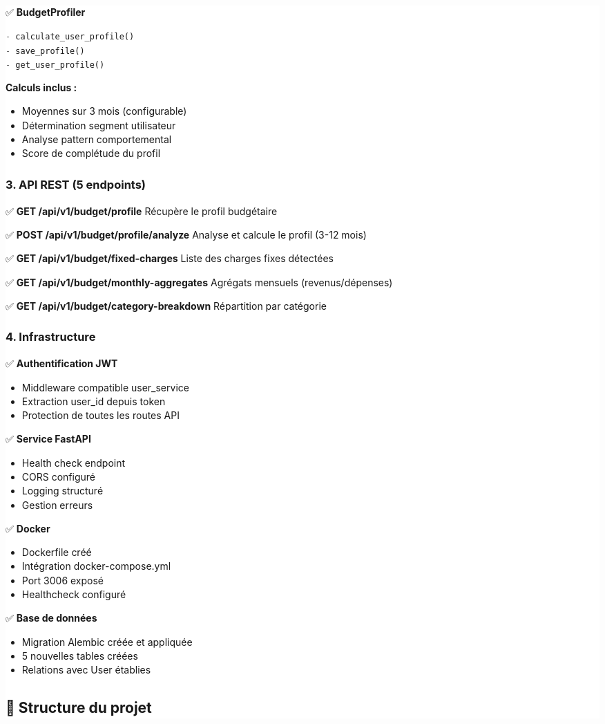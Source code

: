 ✅ **BudgetProfiler**
```python
- calculate_user_profile()
- save_profile()
- get_user_profile()
```
**Calculs inclus :**
- Moyennes sur 3 mois (configurable)
- Détermination segment utilisateur
- Analyse pattern comportemental
- Score de complétude du profil

### 3. API REST (5 endpoints)

✅ **GET /api/v1/budget/profile**
Récupère le profil budgétaire

✅ **POST /api/v1/budget/profile/analyze**
Analyse et calcule le profil (3-12 mois)

✅ **GET /api/v1/budget/fixed-charges**
Liste des charges fixes détectées

✅ **GET /api/v1/budget/monthly-aggregates**
Agrégats mensuels (revenus/dépenses)

✅ **GET /api/v1/budget/category-breakdown**
Répartition par catégorie

### 4. Infrastructure

✅ **Authentification JWT**
- Middleware compatible user_service
- Extraction user_id depuis token
- Protection de toutes les routes API

✅ **Service FastAPI**
- Health check endpoint
- CORS configuré
- Logging structuré
- Gestion erreurs

✅ **Docker**
- Dockerfile créé
- Intégration docker-compose.yml
- Port 3006 exposé
- Healthcheck configuré

✅ **Base de données**
- Migration Alembic créée et appliquée
- 5 nouvelles tables créées
- Relations avec User établies

## 📂 Structure du projet
